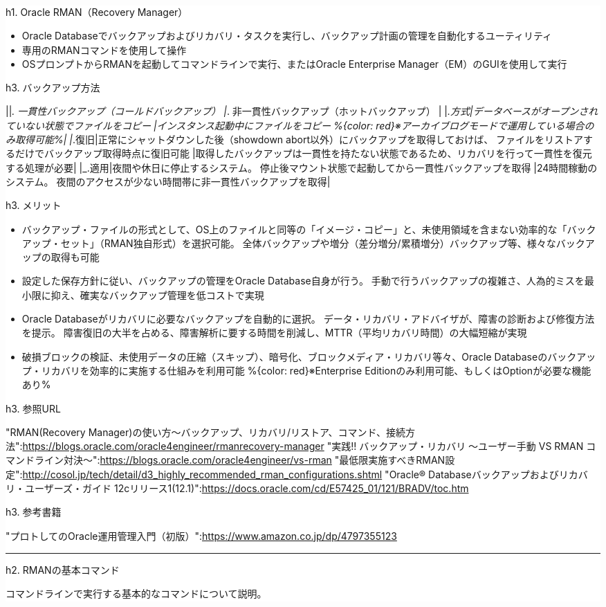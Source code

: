h1. Oracle RMAN（Recovery Manager）

* Oracle Databaseでバックアップおよびリカバリ・タスクを実行し、バックアップ計画の管理を自動化するユーティリティ
* 専用のRMANコマンドを使用して操作
* OSプロンプトからRMANを起動してコマンドラインで実行、またはOracle Enterprise Manager（EM）のGUIを使用して実行

h3. バックアップ方法

||_. 一貫性バックアップ（コールドバックアップ） |_. 非一貫性バックアップ（ホットバックアップ） |
|_.方式|データベースがオープンされていない状態でファイルをコピー
|インスタンス起動中にファイルをコピー
%{color: red}※アーカイブログモードで運用している場合のみ取得可能%|
|_.復旧|正常にシャットダウンした後（showdown abort以外）にバックアップを取得しておけば、
ファイルをリストアするだけでバックアップ取得時点に復旧可能
|取得したバックアップは一貫性を持たない状態であるため、リカバリを行って一貫性を復元する処理が必要|
|_.適用|夜間や休日に停止するシステム。
停止後マウント状態で起動してから一貫性バックアップを取得
|24時間稼動のシステム。
夜間のアクセスが少ない時間帯に非一貫性バックアップを取得|

h3. メリット

* バックアップ・ファイルの形式として、OS上のファイルと同等の「イメージ・コピー」と、未使用領域を含まない効率的な「バックアップ・セット」（RMAN独自形式）を選択可能。
 全体バックアップや増分（差分増分/累積増分）バックアップ等、様々なバックアップの取得も可能

* 設定した保存方針に従い、バックアップの管理をOracle Database自身が行う。
手動で行うバックアップの複雑さ、人為的ミスを最小限に抑え、確実なバックアップ管理を低コストで実現

* Oracle Databaseがリカバリに必要なバックアップを自動的に選択。
データ・リカバリ・アドバイザが、障害の診断および修復方法を提示。
障害復旧の大半を占める、障害解析に要する時間を削減し、MTTR（平均リカバリ時間）の大幅短縮が実現

* 破損ブロックの検証、未使用データの圧縮（スキップ）、暗号化、ブロックメディア・リカバリ等々、Oracle Databaseのバックアップ・リカバリを効率的に実施する仕組みを利用可能
%{color: red}※Enterprise Editionのみ利用可能、もしくはOptionが必要な機能あり%

h3. 参照URL

"RMAN(Recovery Manager)の使い方～バックアップ、リカバリ/リストア、コマンド、接続方法":https://blogs.oracle.com/oracle4engineer/rmanrecovery-manager
"実践!! バックアップ・リカバリ ～ユーザー手動 VS RMAN コマンドライン対決～":https://blogs.oracle.com/oracle4engineer/vs-rman
"最低限実施すべきRMAN設定":http://cosol.jp/tech/detail/d3_highly_recommended_rman_configurations.shtml
"Oracle® Databaseバックアップおよびリカバリ・ユーザーズ・ガイド 12cリリース1(12.1)":https://docs.oracle.com/cd/E57425_01/121/BRADV/toc.htm

h3. 参考書籍

"プロトしてのOracle運用管理入門（初版）":https://www.amazon.co.jp/dp/4797355123

---

h2. RMANの基本コマンド

コマンドラインで実行する基本的なコマンドについて説明。
